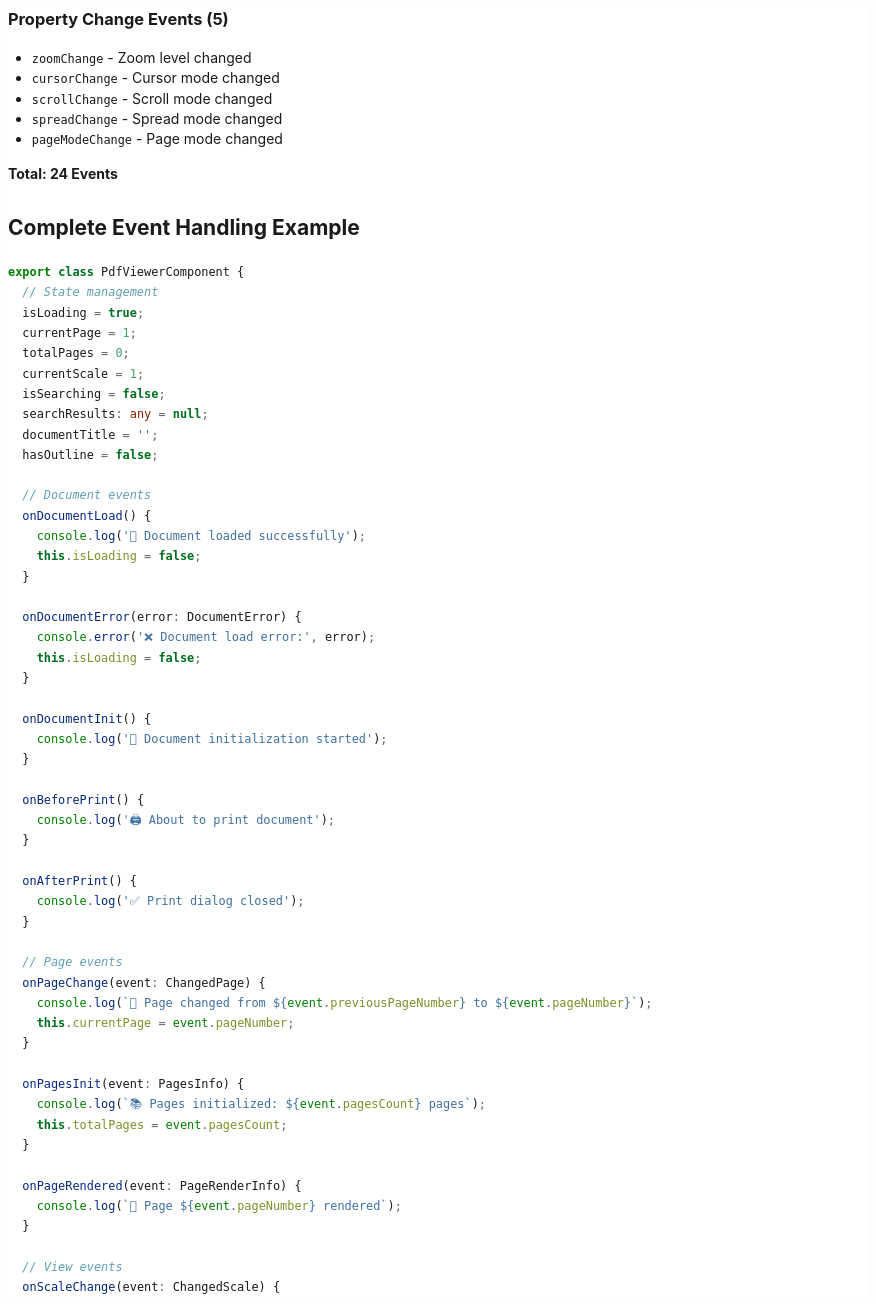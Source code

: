 ### Property Change Events (5)
- `zoomChange` - Zoom level changed
- `cursorChange` - Cursor mode changed
- `scrollChange` - Scroll mode changed
- `spreadChange` - Spread mode changed
- `pageModeChange` - Page mode changed

**Total: 24 Events**

## Complete Event Handling Example

```typescript
export class PdfViewerComponent {
  // State management
  isLoading = true;
  currentPage = 1;
  totalPages = 0;
  currentScale = 1;
  isSearching = false;
  searchResults: any = null;
  documentTitle = '';
  hasOutline = false;

  // Document events
  onDocumentLoad() {
    console.log('📄 Document loaded successfully');
    this.isLoading = false;
  }

  onDocumentError(error: DocumentError) {
    console.error('❌ Document load error:', error);
    this.isLoading = false;
  }

  onDocumentInit() {
    console.log('🔄 Document initialization started');
  }

  onBeforePrint() {
    console.log('🖨️ About to print document');
  }

  onAfterPrint() {
    console.log('✅ Print dialog closed');
  }

  // Page events
  onPageChange(event: ChangedPage) {
    console.log(`📖 Page changed from ${event.previousPageNumber} to ${event.pageNumber}`);
    this.currentPage = event.pageNumber;
  }

  onPagesInit(event: PagesInfo) {
    console.log(`📚 Pages initialized: ${event.pagesCount} pages`);
    this.totalPages = event.pagesCount;
  }

  onPageRendered(event: PageRenderInfo) {
    console.log(`🎨 Page ${event.pageNumber} rendered`);
  }

  // View events
  onScaleChange(event: ChangedScale) {
```